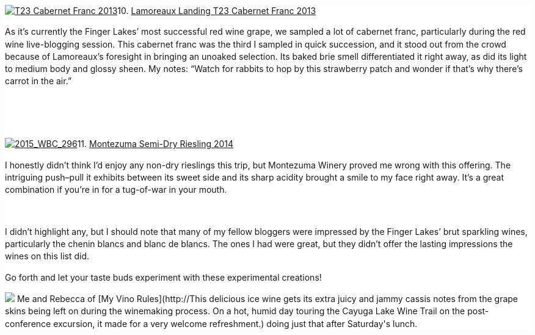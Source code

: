 [![T23 Cabernet Franc 2013](http://s3.amazonaws.com/thegourmez-wpmedia/2015/08/T23-Cabernet-Franc-2013-280x500.jpg)](http://s3.amazonaws.com/thegourmez-wpmedia/2015/08/T23-Cabernet-Franc-2013.jpg)10. [Lamoreaux Landing T23 Cabernet Franc 2013](https://lamoreauxwine.com/inventory/view/3312)

As it’s currently the Finger Lakes’ most successful red wine grape, we sampled a lot of cabernet franc, particularly during the red wine live-blogging session. This cabernet franc was the third I sampled in quick succession, and it stood out from the crowd because of Lamoreaux’s foresight in bringing an unoaked selection. Its baked brie smell differentiated it right away, as did its light to medium body and glossy sheen. My notes: “Watch for rabbits to hop by this strawberry patch and wonder if that’s why there’s carrot in the air.”

 

 

[![2015_WBC_296](http://s3.amazonaws.com/thegourmez-wpmedia/2015/08/2015_WBC_296-500x334.jpg)](http://s3.amazonaws.com/thegourmez-wpmedia/2015/08/2015_WBC_296.jpg)11. [Montezuma Semi-Dry Riesling 2014](https://montezumawinery.com/shop/semi-dry-riesling/)

I honestly didn’t think I’d enjoy any non-dry rieslings this trip, but Montezuma Winery proved me wrong with this offering. The intriguing push–pull it exhibits between its sweet side and its sharp acidity brought a smile to my face right away. It’s a great combination if you’re in for a tug-of-war in your mouth.

 

I didn’t highlight any, but I should note that many of my fellow bloggers were impressed by the Finger Lakes’ brut sparkling wines, particularly the chenin blancs and blanc de blancs. The ones I had were great, but they didn’t offer the lasting impressions the wines on this list did.

Go forth and let your taste buds experiment with these experimental creations!




<div class="caption">

[![](http://s3.amazonaws.com/thegourmez-wpmedia/2015/08/IMG_20150815_123823695-281x500.jpg)](http://s3.amazonaws.com/thegourmez-wpmedia/2015/08/IMG_20150815_123823695.jpg) Me and Rebecca of [My Vino Rules](http://This delicious ice wine gets its extra juicy and jammy cassis notes from the grape skins being left on during the winemaking process. On a hot, humid day touring the Cayuga Lake Wine Trail on the post-conference excursion, it made for a very welcome refreshment.) doing just that after Saturday's lunch.</div>

